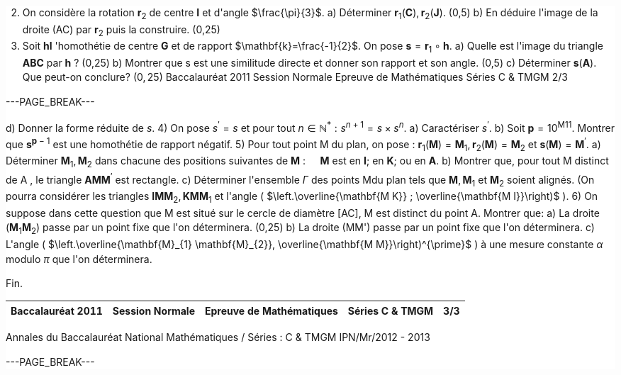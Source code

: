 2) On considère la rotation $\mathbf{r}_{2}$ de centre $\mathbf{I}$ et d'angle $\frac{\pi}{3}$.
a) Déterminer $\mathbf{r}_{1}(\mathbf{C}), \mathbf{r}_{2}(\mathbf{J})$.
(0,5)
b) En déduire l'image de la droite (AC) par $\mathbf{r}_{2}$ puis la construire.
(0,25)
3) Soit $\mathbf{h l}$ 'homothétie de centre $\mathbf{G}$ et de rapport $\mathbf{k}=\frac{-1}{2}$. On pose $\mathbf{s}=\mathbf{r}_{1} \circ \mathbf{h}$.
a) Quelle est l'image du triangle $\mathbf{A B C}$ par $\mathbf{h}$ ?
(0,25)
b) Montrer que s est une similitude directe et donner son rapport et son angle.
(0,5)
c) Déterminer $\mathbf{s}(\mathbf{A})$. Que peut-on conclure?
$(0,25)$
Baccalauréat 2011
Session Normale
Epreuve de Mathématiques
Séries C \& TMGM
$2 / 3$

---PAGE_BREAK---

d) Donner la forme réduite de $s$.
4) On pose $s^{\prime}=s$ et pour tout $n \in \mathbb{N}^{*}: s^{n+1}=s \times s^{n}$.
a) Caractériser $s^{\prime}$.
b) Soit $\mathbf{p}=10^{\mathrm{M} 11}$. Montrer que $\mathbf{s}^{\mathbf{p}-1}$ est une homothétie de rapport négatif.
5) Pour tout point M du plan, on pose : $\mathbf{r}_{1}(\mathbf{M})=\mathbf{M}_{1}, \mathbf{r}_{2}(\mathbf{M})=\mathbf{M}_{2}$ et $\mathbf{s}(\mathbf{M})=\mathbf{M}^{\prime}$.
a) Déterminer $\mathbf{M}_{1}, \mathbf{M}_{2}$ dans chacune des positions suivantes de $\mathbf{M}$ : $\quad \mathbf{M}$ est en $\mathbf{I}$; en $\mathbf{K}$; ou en $\mathbf{A}$.
b) Montrer que, pour tout M distinct de A , le triangle $\mathbf{A M M}^{\prime}$ est rectangle.
c) Déterminer l'ensemble $\Gamma$ des points Mdu plan tels que $\mathbf{M}, \mathbf{M}_{1}$ et $\mathbf{M}_{2}$ soient alignés. (On pourra considérer les triangles $\mathbf{I M M}_{2}, \mathbf{K M M}_{1}$ et l'angle ( $\left.\overline{\mathbf{M K}} ; \overline{\mathbf{M I}}\right)$ ).
6) On suppose dans cette question que M est situé sur le cercle de diamètre [AC], M est distinct du point A. Montrer que:
a) La droite $\left(\mathbf{M}_{1} \mathbf{M}_{2}\right)$ passe par un point fixe que l'on déterminera.
(0,25)
b) La droite (MM') passe par un point fixe que l'on déterminera.
c) L'angle ( $\left.\overline{\mathbf{M}_{1} \mathbf{M}_{2}}, \overline{\mathbf{M M}}\right)^{\prime}$ ) à une mesure constante $\alpha$ modulo $\pi$ que l'on déterminera.

Fin.

| Baccalauréat 2011 | Session Normale | Epreuve de Mathématiques | Séries C \& TMGM | $3 / 3$ |
| :-- | :-- | :-- | :-- | :-- |

Annales du Baccalauréat National
Mathématiques / Séries : C \& TMGM
IPN/Mr/2012 - 2013

---PAGE_BREAK---


[^0]:    Raccalauréat 2012